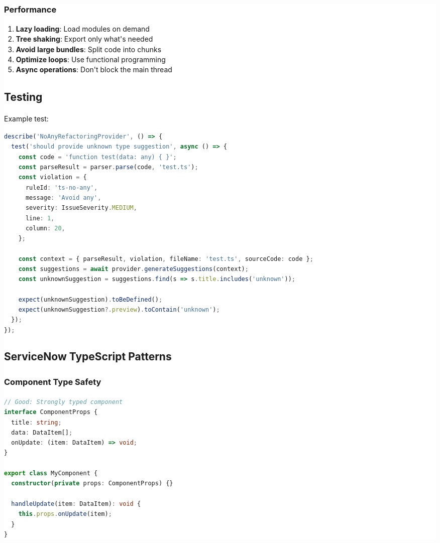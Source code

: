### Performance

1. **Lazy loading**: Load modules on demand
2. **Tree shaking**: Export only what's needed
3. **Avoid large bundles**: Split code into chunks
4. **Optimize loops**: Use functional programming
5. **Async operations**: Don't block the main thread

## Testing

Example test:

```typescript
describe('NoAnyRefactoringProvider', () => {
  test('should provide unknown type suggestion', async () => {
    const code = 'function test(data: any) { }';
    const parseResult = parser.parse(code, 'test.ts');
    const violation = {
      ruleId: 'ts-no-any',
      message: 'Avoid any',
      severity: IssueSeverity.MEDIUM,
      line: 1,
      column: 20,
    };

    const context = { parseResult, violation, fileName: 'test.ts', sourceCode: code };
    const suggestions = await provider.generateSuggestions(context);
    const unknownSuggestion = suggestions.find(s => s.title.includes('unknown'));

    expect(unknownSuggestion).toBeDefined();
    expect(unknownSuggestion?.preview).toContain('unknown');
  });
});
```

## ServiceNow TypeScript Patterns

### Component Type Safety

```typescript
// Good: Strongly typed component
interface ComponentProps {
  title: string;
  data: DataItem[];
  onUpdate: (item: DataItem) => void;
}

export class MyComponent {
  constructor(private props: ComponentProps) {}
  
  handleUpdate(item: DataItem): void {
    this.props.onUpdate(item);
  }
}
```

